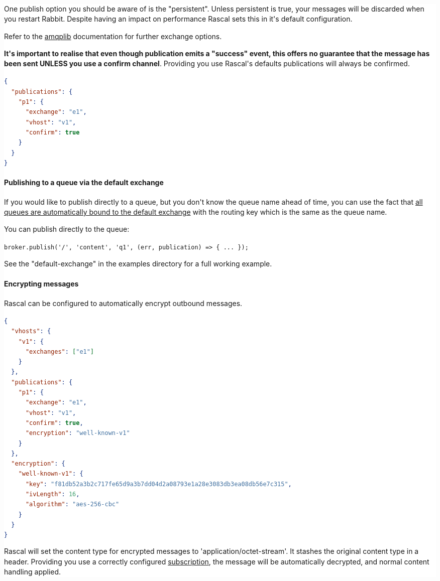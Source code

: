  One publish option you should be aware of is the "persistent". Unless persistent is true, your messages will be discarded when you restart Rabbit. Despite having an impact on performance Rascal sets this in it's default configuration.

Refer to the [amqplib](http://www.squaremobius.net/amqp.node/doc/channel_api.html) documentation for further exchange options.

**It's important to realise that even though publication emits a "success" event, this offers no guarantee that the message has been sent UNLESS you use a confirm channel**. Providing you use Rascal's defaults publications will always be confirmed.
```json
{
  "publications": {
    "p1": {
      "exchange": "e1",
      "vhost": "v1",
      "confirm": true
    }
  }
}
```

#### Publishing to a queue via the default exchange
If you would like to publish directly to a queue, but you don't know the queue name ahead of time, you can use the fact that [all queues are automatically bound to the default exchange](https://www.rabbitmq.com/tutorials/amqp-concepts.html#exchange-default) with the routing key which is the same as the queue name.

You can publish directly to the queue:
```
broker.publish('/', 'content', 'q1', (err, publication) => { ... });
```

See the "default-exchange" in the examples directory for a full working example.

#### Encrypting messages
Rascal can be configured to automatically encrypt outbound messages.
```json
{
  "vhosts": {
    "v1": {
      "exchanges": ["e1"]
    }
  },
  "publications": {
    "p1": {
      "exchange": "e1",
      "vhost": "v1",
      "confirm": true,
      "encryption": "well-known-v1"
    }
  },
  "encryption": {
    "well-known-v1": {
      "key": "f81db52a3b2c717fe65d9a3b7dd04d2a08793e1a28e3083db3ea08db56e7c315",
      "ivLength": 16,
      "algorithm": "aes-256-cbc"
    }
  }
}
```
Rascal will set the content type for encrypted messages to 'application/octet-stream'. It stashes the original content type in a header. Providing you use a correctly configured [subscription](#subscriptions), the message will be automatically decrypted, and normal content handling applied.
